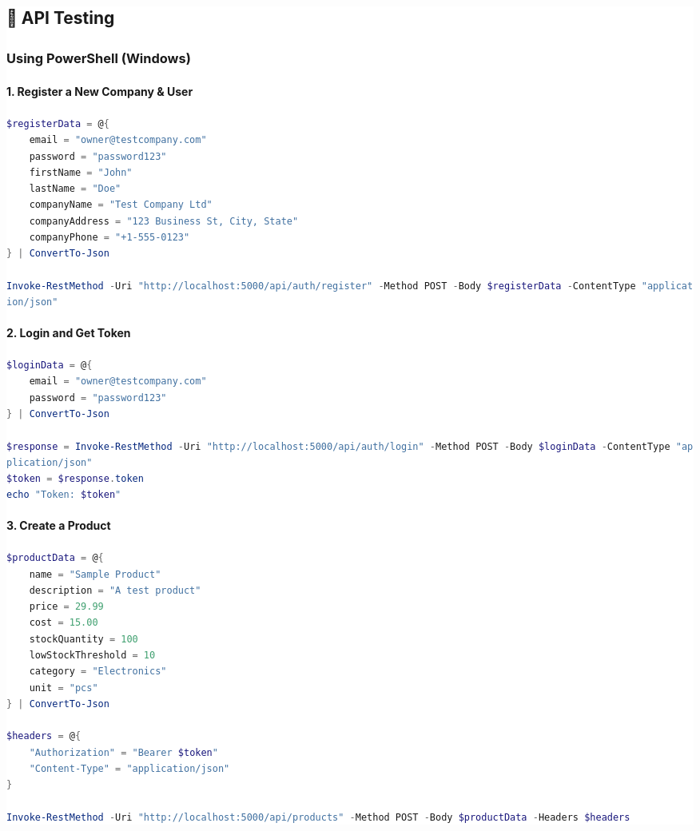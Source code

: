 ## 🧪 **API Testing**

### **Using PowerShell (Windows)**

#### **1. Register a New Company & User**
```powershell
$registerData = @{
    email = "owner@testcompany.com"
    password = "password123"
    firstName = "John"
    lastName = "Doe"
    companyName = "Test Company Ltd"
    companyAddress = "123 Business St, City, State"
    companyPhone = "+1-555-0123"
} | ConvertTo-Json

Invoke-RestMethod -Uri "http://localhost:5000/api/auth/register" -Method POST -Body $registerData -ContentType "application/json"
```

#### **2. Login and Get Token**
```powershell
$loginData = @{
    email = "owner@testcompany.com"
    password = "password123"
} | ConvertTo-Json

$response = Invoke-RestMethod -Uri "http://localhost:5000/api/auth/login" -Method POST -Body $loginData -ContentType "application/json"
$token = $response.token
echo "Token: $token"
```

#### **3. Create a Product**
```powershell
$productData = @{
    name = "Sample Product"
    description = "A test product"
    price = 29.99
    cost = 15.00
    stockQuantity = 100
    lowStockThreshold = 10
    category = "Electronics"
    unit = "pcs"
} | ConvertTo-Json

$headers = @{
    "Authorization" = "Bearer $token"
    "Content-Type" = "application/json"
}

Invoke-RestMethod -Uri "http://localhost:5000/api/products" -Method POST -Body $productData -Headers $headers
```
